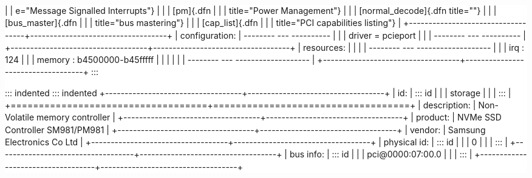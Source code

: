 |                                   | e="Message Signalled Interrupts"} |
|                                   | [pm]{.dfn                         |
|                                   | title="Power Management"}         |
|                                   | [normal_decode]{.dfn title=""}    |
|                                   | [bus_master]{.dfn                 |
|                                   | title="bus mastering"}            |
|                                   | [cap_list]{.dfn                   |
|                                   | title="PCI capabilities listing"} |
+-----------------------------------+-----------------------------------+
| configuration:                    |   -------- --- ----------         |
|                                   |   driver   =   pcieport           |
|                                   |   -------- --- ----------         |
+-----------------------------------+-----------------------------------+
| resources:                        |                                   |
|                                   |  -------- --- ------------------- |
|                                   |   irq      :   124                |
|                                   |   memory   :   b4500000-b45fffff  |
|                                   |                                   |
|                                   |  -------- --- ------------------- |
+-----------------------------------+-----------------------------------+
:::

::: indented
::: indented
+-----------------------------------+-----------------------------------+
| id:                               | ::: id                            |
|                                   | storage                           |
|                                   | :::                               |
+===================================+===================================+
| description:                      | Non-Volatile memory controller    |
+-----------------------------------+-----------------------------------+
| product:                          | NVMe SSD Controller SM981/PM981   |
+-----------------------------------+-----------------------------------+
| vendor:                           | Samsung Electronics Co Ltd        |
+-----------------------------------+-----------------------------------+
| physical id:                      | ::: id                            |
|                                   | 0                                 |
|                                   | :::                               |
+-----------------------------------+-----------------------------------+
| bus info:                         | ::: id                            |
|                                   | pci@0000:07:00.0                  |
|                                   | :::                               |
+-----------------------------------+-----------------------------------+